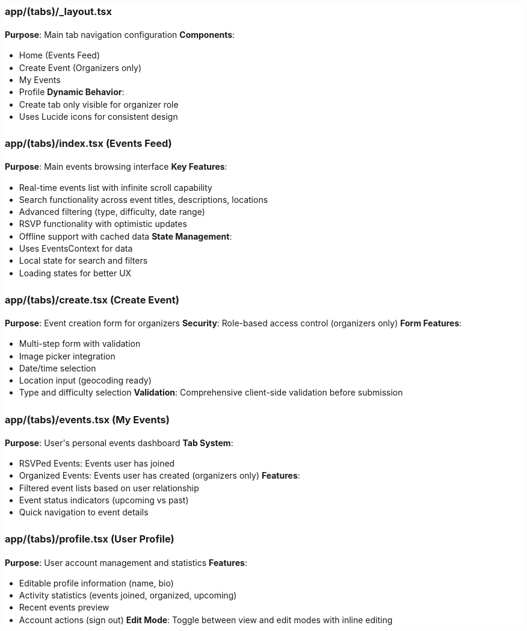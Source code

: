 ### app/(tabs)/_layout.tsx
**Purpose**: Main tab navigation configuration
**Components**:
- Home (Events Feed)
- Create Event (Organizers only)
- My Events
- Profile
**Dynamic Behavior**:
- Create tab only visible for organizer role
- Uses Lucide icons for consistent design

### app/(tabs)/index.tsx (Events Feed)
**Purpose**: Main events browsing interface
**Key Features**:
- Real-time events list with infinite scroll capability
- Search functionality across event titles, descriptions, locations
- Advanced filtering (type, difficulty, date range)
- RSVP functionality with optimistic updates
- Offline support with cached data
**State Management**: 
- Uses EventsContext for data
- Local state for search and filters
- Loading states for better UX

### app/(tabs)/create.tsx (Create Event)
**Purpose**: Event creation form for organizers
**Security**: Role-based access control (organizers only)
**Form Features**:
- Multi-step form with validation
- Image picker integration
- Date/time selection
- Location input (geocoding ready)
- Type and difficulty selection
**Validation**: Comprehensive client-side validation before submission

### app/(tabs)/events.tsx (My Events)
**Purpose**: User's personal events dashboard
**Tab System**:
- RSVPed Events: Events user has joined
- Organized Events: Events user has created (organizers only)
**Features**:
- Filtered event lists based on user relationship
- Event status indicators (upcoming vs past)
- Quick navigation to event details

### app/(tabs)/profile.tsx (User Profile)
**Purpose**: User account management and statistics
**Features**:
- Editable profile information (name, bio)
- Activity statistics (events joined, organized, upcoming)
- Recent events preview
- Account actions (sign out)
**Edit Mode**: Toggle between view and edit modes with inline editing
